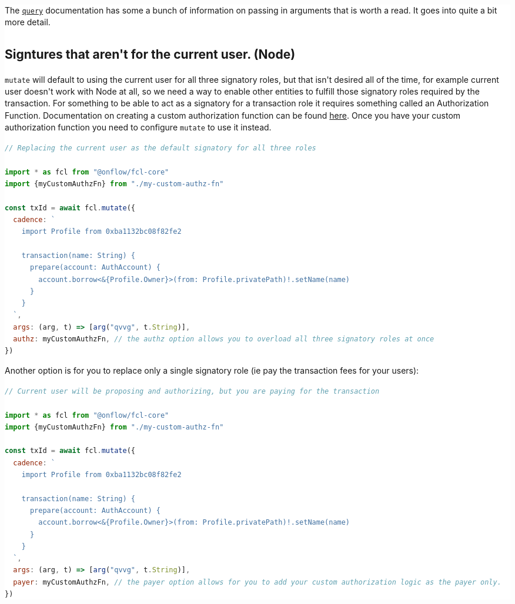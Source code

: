 The [`query`](https://github.com/onflow/flow-js-sdk/blob/master/packages/fcl/src/exec/query.md#passing-in-arguments) documentation has some a bunch of information on passing in arguments that is worth a read. It goes into quite a bit more detail.

## Signtures that aren't for the current user. (Node)

`mutate` will default to using the current user for all three signatory roles, but that isn't desired all of the time, for example current user doesn't work with Node at all, so we need a way to enable other entities to fulfill those signatory roles required by the transaction.
For something to be able to act as a signatory for a transaction role it requires something called an Authorization Function. Documentation on creating a custom authorization function can be found [here](https://github.com/onflow/flow-js-sdk/blob/master/packages/fcl/src/wallet-provider-spec/authorization-function.md).
Once you have your custom authorization function you need to configure `mutate` to use it instead.

```javascript
// Replacing the current user as the default signatory for all three roles

import * as fcl from "@onflow/fcl-core"
import {myCustomAuthzFn} from "./my-custom-authz-fn"

const txId = await fcl.mutate({
  cadence: `
    import Profile from 0xba1132bc08f82fe2
    
    transaction(name: String) {
      prepare(account: AuthAccount) {
        account.borrow<&{Profile.Owner}>(from: Profile.privatePath)!.setName(name)
      }
    }
  `,
  args: (arg, t) => [arg("qvvg", t.String)],
  authz: myCustomAuthzFn, // the authz option allows you to overload all three signatory roles at once
})
```

Another option is for you to replace only a single signatory role (ie pay the transaction fees for your users):

```javascript
// Current user will be proposing and authorizing, but you are paying for the transaction

import * as fcl from "@onflow/fcl-core"
import {myCustomAuthzFn} from "./my-custom-authz-fn"

const txId = await fcl.mutate({
  cadence: `
    import Profile from 0xba1132bc08f82fe2
    
    transaction(name: String) {
      prepare(account: AuthAccount) {
        account.borrow<&{Profile.Owner}>(from: Profile.privatePath)!.setName(name)
      }
    }
  `,
  args: (arg, t) => [arg("qvvg", t.String)],
  payer: myCustomAuthzFn, // the payer option allows for you to add your custom authorization logic as the payer only.
})
```
